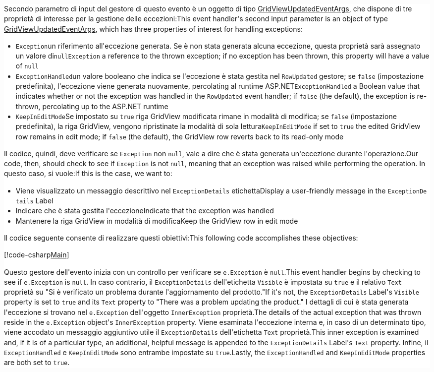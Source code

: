 <span data-ttu-id="b274d-194">Secondo parametro di input del gestore di questo evento è un oggetto di tipo [GridViewUpdatedEventArgs](https://msdn.microsoft.com/en-US/library/system.web.ui.webcontrols.gridviewupdatedeventargs.aspx), che dispone di tre proprietà di interesse per la gestione delle eccezioni:</span><span class="sxs-lookup"><span data-stu-id="b274d-194">This event handler's second input parameter is an object of type [GridViewUpdatedEventArgs](https://msdn.microsoft.com/en-US/library/system.web.ui.webcontrols.gridviewupdatedeventargs.aspx), which has three properties of interest for handling exceptions:</span></span>

- <span data-ttu-id="b274d-195">`Exception`un riferimento all'eccezione generata. Se è non stata generata alcuna eccezione, questa proprietà sarà assegnato un valore di`null`</span><span class="sxs-lookup"><span data-stu-id="b274d-195">`Exception` a reference to the thrown exception; if no exception has been thrown, this property will have a value of `null`</span></span>
- <span data-ttu-id="b274d-196">`ExceptionHandled`un valore booleano che indica se l'eccezione è stata gestita nel `RowUpdated` gestore; se `false` (impostazione predefinita), l'eccezione viene generata nuovamente, percolating al runtime ASP.NET</span><span class="sxs-lookup"><span data-stu-id="b274d-196">`ExceptionHandled` a Boolean value that indicates whether or not the exception was handled in the `RowUpdated` event handler; if `false` (the default), the exception is re-thrown, percolating up to the ASP.NET runtime</span></span>
- <span data-ttu-id="b274d-197">`KeepInEditMode`Se impostato su `true` riga GridView modificata rimane in modalità di modifica; se `false` (impostazione predefinita), la riga GridView, vengono ripristinate la modalità di sola lettura</span><span class="sxs-lookup"><span data-stu-id="b274d-197">`KeepInEditMode` if set to `true` the edited GridView row remains in edit mode; if `false` (the default), the GridView row reverts back to its read-only mode</span></span>

<span data-ttu-id="b274d-198">Il codice, quindi, deve verificare se `Exception` non `null`, vale a dire che è stata generata un'eccezione durante l'operazione.</span><span class="sxs-lookup"><span data-stu-id="b274d-198">Our code, then, should check to see if `Exception` is not `null`, meaning that an exception was raised while performing the operation.</span></span> <span data-ttu-id="b274d-199">In questo caso, si vuole:</span><span class="sxs-lookup"><span data-stu-id="b274d-199">If this is the case, we want to:</span></span>

- <span data-ttu-id="b274d-200">Viene visualizzato un messaggio descrittivo nel `ExceptionDetails` etichetta</span><span class="sxs-lookup"><span data-stu-id="b274d-200">Display a user-friendly message in the `ExceptionDetails` Label</span></span>
- <span data-ttu-id="b274d-201">Indicare che è stata gestita l'eccezione</span><span class="sxs-lookup"><span data-stu-id="b274d-201">Indicate that the exception was handled</span></span>
- <span data-ttu-id="b274d-202">Mantenere la riga GridView in modalità di modifica</span><span class="sxs-lookup"><span data-stu-id="b274d-202">Keep the GridView row in edit mode</span></span>

<span data-ttu-id="b274d-203">Il codice seguente consente di realizzare questi obiettivi:</span><span class="sxs-lookup"><span data-stu-id="b274d-203">This following code accomplishes these objectives:</span></span>


[!code-csharp[Main](handling-bll-and-dal-level-exceptions-in-an-asp-net-page-cs/samples/sample5.cs)]

<span data-ttu-id="b274d-204">Questo gestore dell'evento inizia con un controllo per verificare se `e.Exception` è `null`.</span><span class="sxs-lookup"><span data-stu-id="b274d-204">This event handler begins by checking to see if `e.Exception` is `null`.</span></span> <span data-ttu-id="b274d-205">In caso contrario, il `ExceptionDetails` dell'etichetta `Visible` è impostata su `true` e il relativo `Text` proprietà su "Si è verificato un problema durante l'aggiornamento del prodotto."</span><span class="sxs-lookup"><span data-stu-id="b274d-205">If it's not, the `ExceptionDetails` Label's `Visible` property is set to `true` and its `Text` property to "There was a problem updating the product."</span></span> <span data-ttu-id="b274d-206">I dettagli di cui è stata generata l'eccezione si trovano nel `e.Exception` dell'oggetto `InnerException` proprietà.</span><span class="sxs-lookup"><span data-stu-id="b274d-206">The details of the actual exception that was thrown reside in the `e.Exception` object's `InnerException` property.</span></span> <span data-ttu-id="b274d-207">Viene esaminata l'eccezione interna e, in caso di un determinato tipo, viene accodato un messaggio aggiuntivo utile il `ExceptionDetails` dell'etichetta `Text` proprietà.</span><span class="sxs-lookup"><span data-stu-id="b274d-207">This inner exception is examined and, if it is of a particular type, an additional, helpful message is appended to the `ExceptionDetails` Label's `Text` property.</span></span> <span data-ttu-id="b274d-208">Infine, il `ExceptionHandled` e `KeepInEditMode` sono entrambe impostate su `true`.</span><span class="sxs-lookup"><span data-stu-id="b274d-208">Lastly, the `ExceptionHandled` and `KeepInEditMode` properties are both set to `true`.</span></span>

